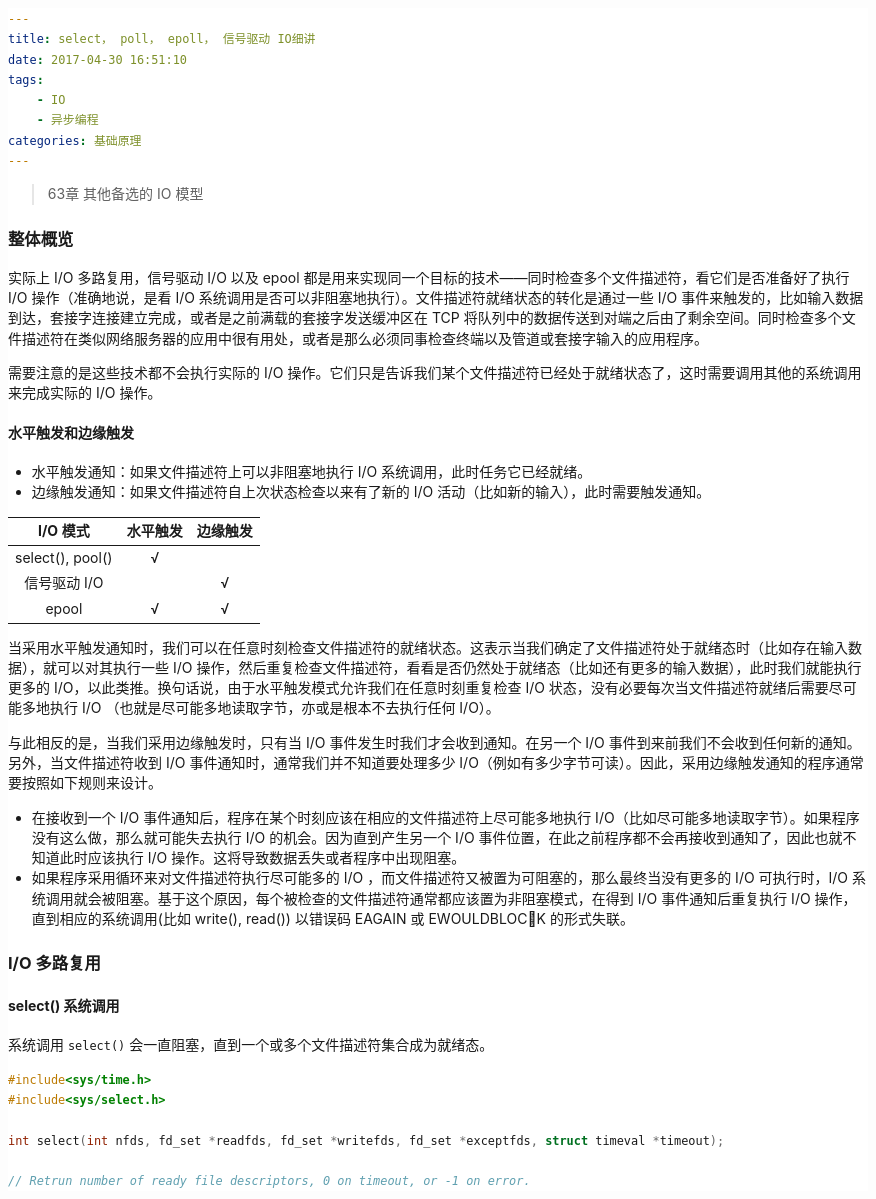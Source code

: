 ```yaml
---
title: select， poll， epoll， 信号驱动 IO细讲
date: 2017-04-30 16:51:10
tags:
    - IO
    - 异步编程
categories: 基础原理
---
```


> 63章 其他备选的 IO 模型

### 整体概览

实际上 I/O 多路复用，信号驱动 I/O 以及 epool 都是用来实现同一个目标的技术——同时检查多个文件描述符，看它们是否准备好了执行 I/O 操作（准确地说，是看 I/O 系统调用是否可以非阻塞地执行）。文件描述符就绪状态的转化是通过一些 I/O 事件来触发的，比如输入数据到达，套接字连接建立完成，或者是之前满载的套接字发送缓冲区在 TCP 将队列中的数据传送到对端之后由了剩余空间。同时检查多个文件描述符在类似网络服务器的应用中很有用处，或者是那么必须同事检查终端以及管道或套接字输入的应用程序。

需要注意的是这些技术都不会执行实际的 I/O 操作。它们只是告诉我们某个文件描述符已经处于就绪状态了，这时需要调用其他的系统调用来完成实际的 I/O 操作。



#### 水平触发和边缘触发

- 水平触发通知：如果文件描述符上可以非阻塞地执行 I/O 系统调用，此时任务它已经就绪。
- 边缘触发通知：如果文件描述符自上次状态检查以来有了新的 I/O 活动（比如新的输入），此时需要触发通知。

|      I/O 模式      | 水平触发 | 边缘触发 |
| :--------------: | :--: | :--: |
| select(), pool() |  √   |      |
|     信号驱动 I/O     |      |  √   |
|      epool       |  √   |  √   |

当采用水平触发通知时，我们可以在任意时刻检查文件描述符的就绪状态。这表示当我们确定了文件描述符处于就绪态时（比如存在输入数据），就可以对其执行一些 I/O 操作，然后重复检查文件描述符，看看是否仍然处于就绪态（比如还有更多的输入数据），此时我们就能执行更多的 I/O，以此类推。换句话说，由于水平触发模式允许我们在任意时刻重复检查 I/O 状态，没有必要每次当文件描述符就绪后需要尽可能多地执行 I/O （也就是尽可能多地读取字节，亦或是根本不去执行任何 I/O）。

与此相反的是，当我们采用边缘触发时，只有当 I/O 事件发生时我们才会收到通知。在另一个 I/O 事件到来前我们不会收到任何新的通知。另外，当文件描述符收到 I/O 事件通知时，通常我们并不知道要处理多少 I/O（例如有多少字节可读）。因此，采用边缘触发通知的程序通常要按照如下规则来设计。

- 在接收到一个 I/O 事件通知后，程序在某个时刻应该在相应的文件描述符上尽可能多地执行 I/O（比如尽可能多地读取字节）。如果程序没有这么做，那么就可能失去执行 I/O 的机会。因为直到产生另一个 I/O 事件位置，在此之前程序都不会再接收到通知了，因此也就不知道此时应该执行 I/O 操作。这将导致数据丢失或者程序中出现阻塞。
- 如果程序采用循环来对文件描述符执行尽可能多的 I/O ，而文件描述符又被置为可阻塞的，那么最终当没有更多的 I/O 可执行时，I/O 系统调用就会被阻塞。基于这个原因，每个被检查的文件描述符通常都应该置为非阻塞模式，在得到 I/O 事件通知后重复执行 I/O 操作，直到相应的系统调用(比如 write(), read()) 以错误码 EAGAIN 或 EWOULDBLOCK 的形式失联。

### I/O 多路复用

#### select() 系统调用

系统调用 `select()` 会一直阻塞，直到一个或多个文件描述符集合成为就绪态。

```C
#include<sys/time.h>
#include<sys/select.h>

int select(int nfds, fd_set *readfds, fd_set *writefds, fd_set *exceptfds, struct timeval *timeout);

// Retrun number of ready file descriptors, 0 on timeout, or -1 on error.
```
